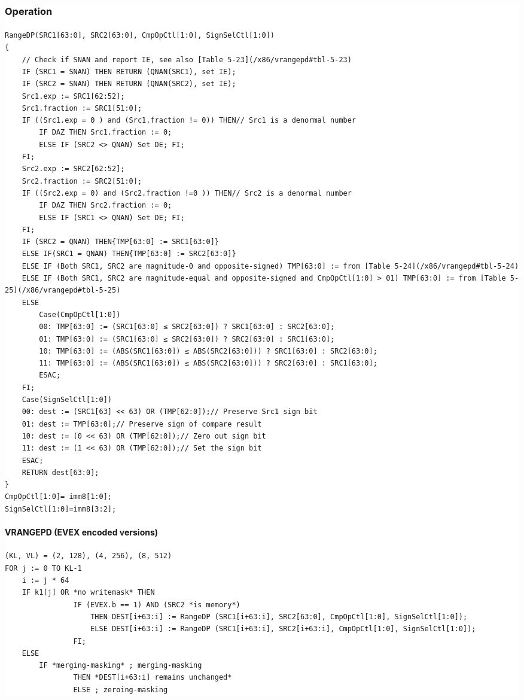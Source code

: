 ### Operation

```
RangeDP(SRC1[63:0], SRC2[63:0], CmpOpCtl[1:0], SignSelCtl[1:0])
{
    // Check if SNAN and report IE, see also [Table 5-23](/x86/vrangepd#tbl-5-23)
    IF (SRC1 = SNAN) THEN RETURN (QNAN(SRC1), set IE);
    IF (SRC2 = SNAN) THEN RETURN (QNAN(SRC2), set IE);
    Src1.exp := SRC1[62:52];
    Src1.fraction := SRC1[51:0];
    IF ((Src1.exp = 0 ) and (Src1.fraction != 0)) THEN// Src1 is a denormal number
        IF DAZ THEN Src1.fraction := 0;
        ELSE IF (SRC2 <> QNAN) Set DE; FI;
    FI;
    Src2.exp := SRC2[62:52];
    Src2.fraction := SRC2[51:0];
    IF ((Src2.exp = 0) and (Src2.fraction !=0 )) THEN// Src2 is a denormal number
        IF DAZ THEN Src2.fraction := 0;
        ELSE IF (SRC1 <> QNAN) Set DE; FI;
    FI;
    IF (SRC2 = QNAN) THEN{TMP[63:0] := SRC1[63:0]}
    ELSE IF(SRC1 = QNAN) THEN{TMP[63:0] := SRC2[63:0]}
    ELSE IF (Both SRC1, SRC2 are magnitude-0 and opposite-signed) TMP[63:0] := from [Table 5-24](/x86/vrangepd#tbl-5-24)
    ELSE IF (Both SRC1, SRC2 are magnitude-equal and opposite-signed and CmpOpCtl[1:0] > 01) TMP[63:0] := from [Table 5-25](/x86/vrangepd#tbl-5-25)
    ELSE
        Case(CmpOpCtl[1:0])
        00: TMP[63:0] := (SRC1[63:0] ≤ SRC2[63:0]) ? SRC1[63:0] : SRC2[63:0];
        01: TMP[63:0] := (SRC1[63:0] ≤ SRC2[63:0]) ? SRC2[63:0] : SRC1[63:0];
        10: TMP[63:0] := (ABS(SRC1[63:0]) ≤ ABS(SRC2[63:0])) ? SRC1[63:0] : SRC2[63:0];
        11: TMP[63:0] := (ABS(SRC1[63:0]) ≤ ABS(SRC2[63:0])) ? SRC2[63:0] : SRC1[63:0];
        ESAC;
    FI;
    Case(SignSelCtl[1:0])
    00: dest := (SRC1[63] << 63) OR (TMP[62:0]);// Preserve Src1 sign bit
    01: dest := TMP[63:0];// Preserve sign of compare result
    10: dest := (0 << 63) OR (TMP[62:0]);// Zero out sign bit
    11: dest := (1 << 63) OR (TMP[62:0]);// Set the sign bit
    ESAC;
    RETURN dest[63:0];
}
CmpOpCtl[1:0]= imm8[1:0];
SignSelCtl[1:0]=imm8[3:2];

```

#### VRANGEPD (EVEX encoded versions)

```
(KL, VL) = (2, 128), (4, 256), (8, 512)
FOR j := 0 TO KL-1
    i := j * 64
    IF k1[j] OR *no writemask* THEN
                IF (EVEX.b == 1) AND (SRC2 *is memory*)
                    THEN DEST[i+63:i] := RangeDP (SRC1[i+63:i], SRC2[63:0], CmpOpCtl[1:0], SignSelCtl[1:0]);
                    ELSE DEST[i+63:i] := RangeDP (SRC1[i+63:i], SRC2[i+63:i], CmpOpCtl[1:0], SignSelCtl[1:0]);
                FI;
    ELSE
        IF *merging-masking* ; merging-masking
                THEN *DEST[i+63:i] remains unchanged*
                ELSE ; zeroing-masking
```